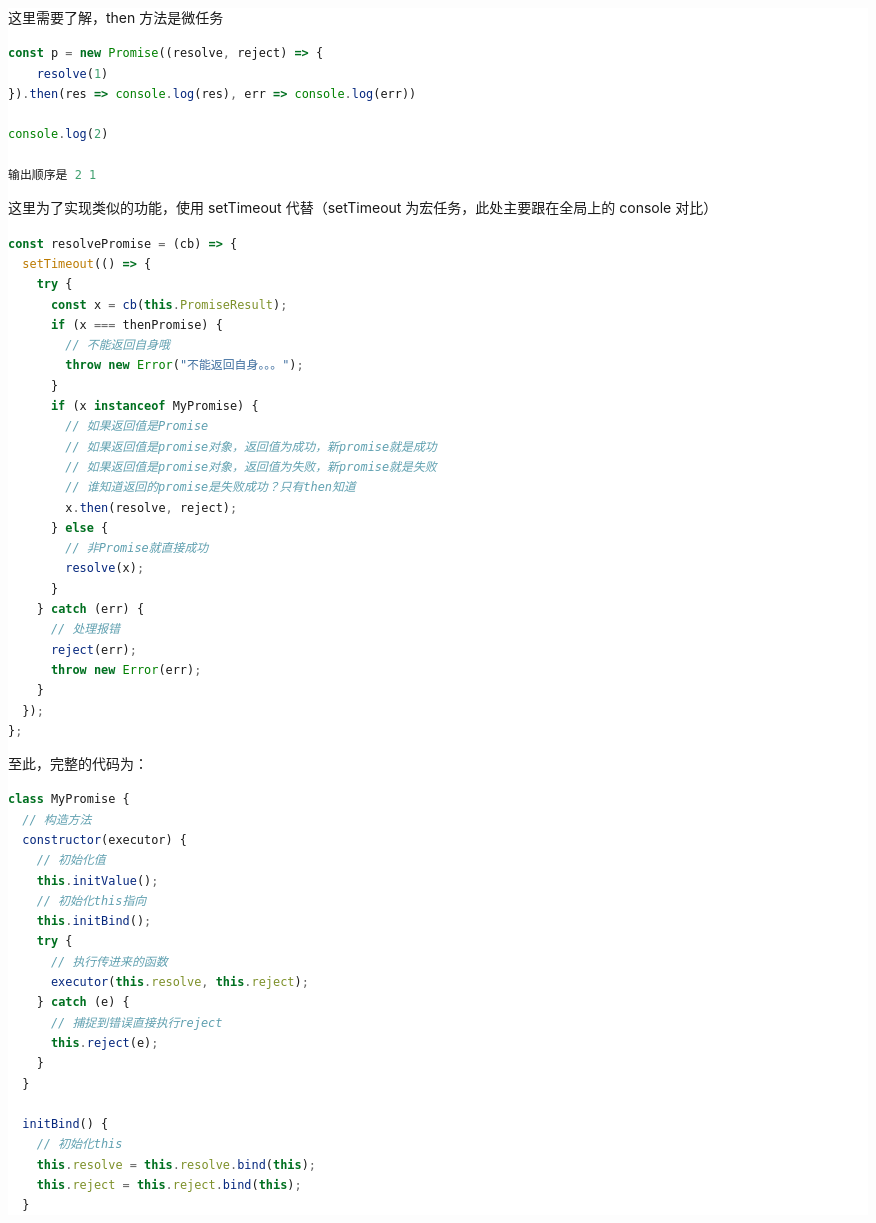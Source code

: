 这里需要了解，then 方法是微任务

```js
const p = new Promise((resolve, reject) => {
    resolve(1)
}).then(res => console.log(res), err => console.log(err))

console.log(2)

输出顺序是 2 1
```

这里为了实现类似的功能，使用 setTimeout 代替（setTimeout 为宏任务，此处主要跟在全局上的 console 对比）

```js
const resolvePromise = (cb) => {
  setTimeout(() => {
    try {
      const x = cb(this.PromiseResult);
      if (x === thenPromise) {
        // 不能返回自身哦
        throw new Error("不能返回自身。。。");
      }
      if (x instanceof MyPromise) {
        // 如果返回值是Promise
        // 如果返回值是promise对象，返回值为成功，新promise就是成功
        // 如果返回值是promise对象，返回值为失败，新promise就是失败
        // 谁知道返回的promise是失败成功？只有then知道
        x.then(resolve, reject);
      } else {
        // 非Promise就直接成功
        resolve(x);
      }
    } catch (err) {
      // 处理报错
      reject(err);
      throw new Error(err);
    }
  });
};
```

至此，完整的代码为：

```js
class MyPromise {
  // 构造方法
  constructor(executor) {
    // 初始化值
    this.initValue();
    // 初始化this指向
    this.initBind();
    try {
      // 执行传进来的函数
      executor(this.resolve, this.reject);
    } catch (e) {
      // 捕捉到错误直接执行reject
      this.reject(e);
    }
  }

  initBind() {
    // 初始化this
    this.resolve = this.resolve.bind(this);
    this.reject = this.reject.bind(this);
  }

```